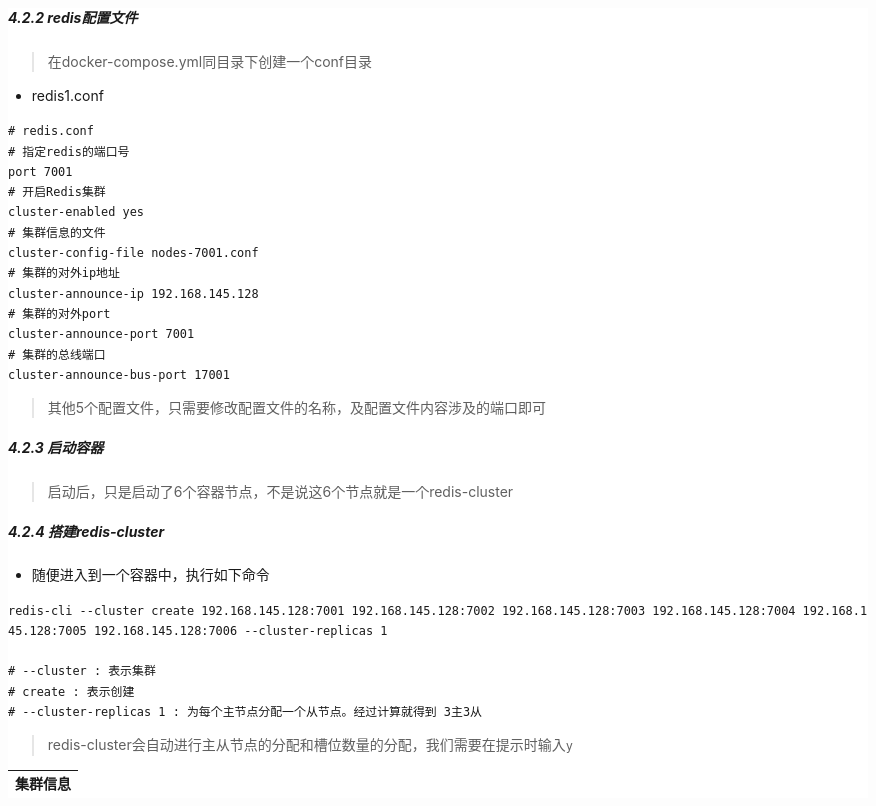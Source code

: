 ##### 4.2.2 redis配置文件

> 在docker-compose.yml同目录下创建一个conf目录

- redis1.conf

```shell
# redis.conf
# 指定redis的端口号
port 7001
# 开启Redis集群
cluster-enabled yes
# 集群信息的文件
cluster-config-file nodes-7001.conf
# 集群的对外ip地址
cluster-announce-ip 192.168.145.128
# 集群的对外port
cluster-announce-port 7001
# 集群的总线端口
cluster-announce-bus-port 17001
```

> 其他5个配置文件，只需要修改配置文件的名称，及配置文件内容涉及的端口即可

##### 4.2.3 启动容器

> 启动后，只是启动了6个容器节点，不是说这6个节点就是一个redis-cluster



##### 4.2.4 搭建redis-cluster

- 随便进入到一个容器中，执行如下命令

```shell
redis-cli --cluster create 192.168.145.128:7001 192.168.145.128:7002 192.168.145.128:7003 192.168.145.128:7004 192.168.145.128:7005 192.168.145.128:7006 --cluster-replicas 1

# --cluster : 表示集群
# create : 表示创建
# --cluster-replicas 1 : 为每个主节点分配一个从节点。经过计算就得到 3主3从
```

> redis-cluster会自动进行主从节点的分配和槽位数量的分配，我们需要在提示时输入`y`

| 集群信息                                                     |
| ------------------------------------------------------------ |